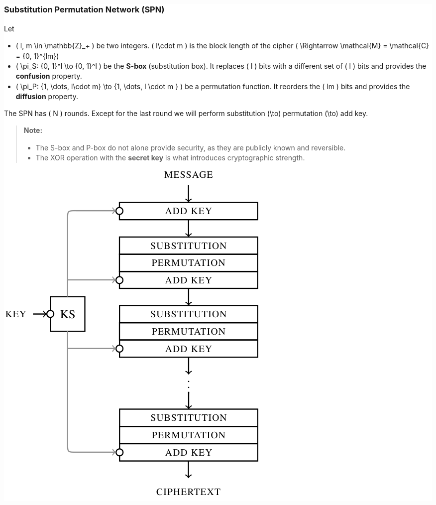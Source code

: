 
### Substitution Permutation Network (SPN)

Let  
- \( l, m \in \mathbb{Z}_+ \) be two integers. \( l\cdot m \) is the block length of the cipher \( \Rightarrow \mathcal{M} = \mathcal{C} = \{0, 1\}^{lm}\)
- \( \pi_S: \{0, 1\}^l \to \{0, 1\}^l \) be the **S-box** (substitution box). It replaces \( l \) bits with a different set of \( l \) bits and provides the **confusion** property.
- \( \pi_P: \{1, \dots, l\cdot m\} \to \{1, \dots, l \cdot m \} \) be a permutation function. It reorders the \( lm \) bits and provides the **diffusion** property.

The SPN has \( N \) rounds. Except for the last round we will perform substitution \(\to\) permutation \(\to\) add key.

> **Note:**  
> - The S-box and P-box do not alone provide security, as they are publicly known and reversible.
> - The XOR operation with the **secret key** is what introduces cryptographic strength.

![SPN Layered Architecture](images/sp.png)

